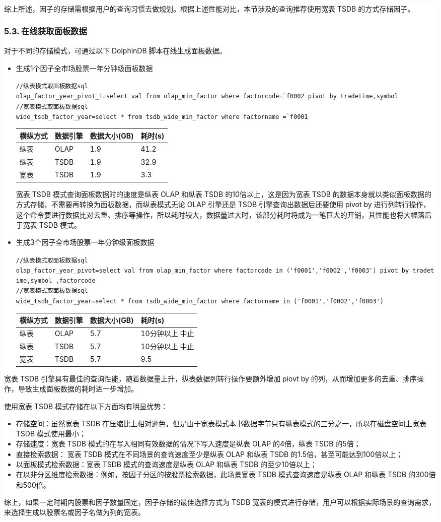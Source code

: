 综上所述，因子的存储需根据用户的查询习惯去做规划。根据上述性能对比，本节涉及的查询推荐使用宽表 TSDB 的方式存储因子。

### 5.3. 在线获取面板数据

对于不同的存储模式，可通过以下 DolphinDB 脚本在线生成面板数据。

* 生成1个因子全市场股票一年分钟级面板数据

  ```
  //纵表模式取面板数据sql
  olap_factor_year_pivot_1=select val from olap_min_factor where factorcode=`f0002 pivot by tradetime,symbol
  //宽表模式取面板数据sql
  wide_tsdb_factor_year=select * from tsdb_wide_min_factor where factorname =`f0001
  ```

  | 横纵方式 | 数据引擎 | 数据大小(GB) | 耗时(s) |
  | --- | --- | --- | --- |
  | 纵表 | OLAP | 1.9 | 41.2 |
  | 纵表 | TSDB | 1.9 | 32.9 |
  | 宽表 | TSDB | 1.9 | 3.3 |

  宽表 TSDB 模式查询面板数据时的速度是纵表 OLAP 和纵表 TSDB 的10倍以上，这是因为宽表 TSDB 的数据本身就以类似面板数据的方式存储，不需要再转换为面板数据，而纵表模式无论 OLAP 引擎还是 TSDB 引擎查询出数据后还要使用 pivot by 进行列转行操作，这个命令要进行数据比对去重、排序等操作，所以耗时较大，数据量过大时，该部分耗时将成为一笔巨大的开销，其性能也将大幅落后于宽表 TSDB 模式。
* 生成3个因子全市场股票一年分钟级面板数据

  ```
  //纵表模式取面板数据sql
  olap_factor_year_pivot=select val from olap_min_factor where factorcode in ('f0001','f0002','f0003') pivot by tradetime,symbol ,factorcode
  //宽表模式取面板数据sql
  wide_tsdb_factor_year=select * from tsdb_wide_min_factor where factorname in ('f0001','f0002','f0003')
  ```

  | 横纵方式 | 数据引擎 | 数据大小(GB) | 耗时(s) |
  | --- | --- | --- | --- |
  | 纵表 | OLAP | 5.7 | 10分钟以上 中止 |
  | 纵表 | TSDB | 5.7 | 10分钟以上 中止 |
  | 宽表 | TSDB | 5.7 | 9.5 |

宽表 TSDB 引擎具有最佳的查询性能，随着数据量上升，纵表数据列转行操作要额外增加 piovt by 的列，从而增加更多的去重、排序操作，导致生成面板数据的耗时进一步增加。

使用宽表 TSDB 模式存储在以下方面均有明显优势：

* 存储空间：虽然宽表 TSDB 在压缩比上相对逊色，但是由于宽表模式本书数据字节只有纵表模式的三分之一，所以在磁盘空间上宽表 TSDB 模式使用最小；
* 存储速度：宽表 TSDB 模式的在写入相同有效数据的情况下写入速度是纵表 OLAP 的4倍，纵表 TSDB 的5倍；
* 直接检索数据： 宽表 TSDB 模式在不同场景的查询速度至少是纵表 OLAP 和纵表 TSDB 的1.5倍，甚至可能达到100倍以上；
* 以面板模式检索数据：宽表 TSDB 模式的查询速度是纵表 OLAP 和纵表 TSDB 的至少10倍以上；
* 在以非分区维度检索数据：例如，按因子分区的按股票检索数据，此场景宽表 TSDB 模式查询速度是纵表 OLAP 和纵表 TSDB 的300倍和500倍。

综上，如果一定时期内股票和因子数量固定，因子存储的最佳选择方式为 TSDB 宽表的模式进行存储，用户可以根据实际场景的查询需求，来选择生成以股票名或因子名做为列的宽表。
